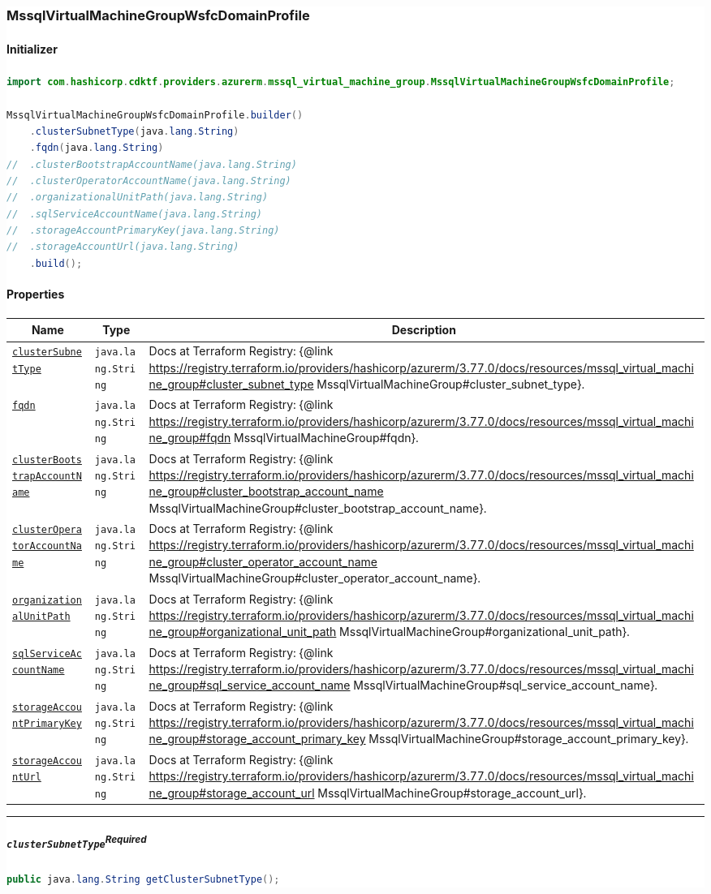 ### MssqlVirtualMachineGroupWsfcDomainProfile <a name="MssqlVirtualMachineGroupWsfcDomainProfile" id="@cdktf/provider-azurerm.mssqlVirtualMachineGroup.MssqlVirtualMachineGroupWsfcDomainProfile"></a>

#### Initializer <a name="Initializer" id="@cdktf/provider-azurerm.mssqlVirtualMachineGroup.MssqlVirtualMachineGroupWsfcDomainProfile.Initializer"></a>

```java
import com.hashicorp.cdktf.providers.azurerm.mssql_virtual_machine_group.MssqlVirtualMachineGroupWsfcDomainProfile;

MssqlVirtualMachineGroupWsfcDomainProfile.builder()
    .clusterSubnetType(java.lang.String)
    .fqdn(java.lang.String)
//  .clusterBootstrapAccountName(java.lang.String)
//  .clusterOperatorAccountName(java.lang.String)
//  .organizationalUnitPath(java.lang.String)
//  .sqlServiceAccountName(java.lang.String)
//  .storageAccountPrimaryKey(java.lang.String)
//  .storageAccountUrl(java.lang.String)
    .build();
```

#### Properties <a name="Properties" id="Properties"></a>

| **Name** | **Type** | **Description** |
| --- | --- | --- |
| <code><a href="#@cdktf/provider-azurerm.mssqlVirtualMachineGroup.MssqlVirtualMachineGroupWsfcDomainProfile.property.clusterSubnetType">clusterSubnetType</a></code> | <code>java.lang.String</code> | Docs at Terraform Registry: {@link https://registry.terraform.io/providers/hashicorp/azurerm/3.77.0/docs/resources/mssql_virtual_machine_group#cluster_subnet_type MssqlVirtualMachineGroup#cluster_subnet_type}. |
| <code><a href="#@cdktf/provider-azurerm.mssqlVirtualMachineGroup.MssqlVirtualMachineGroupWsfcDomainProfile.property.fqdn">fqdn</a></code> | <code>java.lang.String</code> | Docs at Terraform Registry: {@link https://registry.terraform.io/providers/hashicorp/azurerm/3.77.0/docs/resources/mssql_virtual_machine_group#fqdn MssqlVirtualMachineGroup#fqdn}. |
| <code><a href="#@cdktf/provider-azurerm.mssqlVirtualMachineGroup.MssqlVirtualMachineGroupWsfcDomainProfile.property.clusterBootstrapAccountName">clusterBootstrapAccountName</a></code> | <code>java.lang.String</code> | Docs at Terraform Registry: {@link https://registry.terraform.io/providers/hashicorp/azurerm/3.77.0/docs/resources/mssql_virtual_machine_group#cluster_bootstrap_account_name MssqlVirtualMachineGroup#cluster_bootstrap_account_name}. |
| <code><a href="#@cdktf/provider-azurerm.mssqlVirtualMachineGroup.MssqlVirtualMachineGroupWsfcDomainProfile.property.clusterOperatorAccountName">clusterOperatorAccountName</a></code> | <code>java.lang.String</code> | Docs at Terraform Registry: {@link https://registry.terraform.io/providers/hashicorp/azurerm/3.77.0/docs/resources/mssql_virtual_machine_group#cluster_operator_account_name MssqlVirtualMachineGroup#cluster_operator_account_name}. |
| <code><a href="#@cdktf/provider-azurerm.mssqlVirtualMachineGroup.MssqlVirtualMachineGroupWsfcDomainProfile.property.organizationalUnitPath">organizationalUnitPath</a></code> | <code>java.lang.String</code> | Docs at Terraform Registry: {@link https://registry.terraform.io/providers/hashicorp/azurerm/3.77.0/docs/resources/mssql_virtual_machine_group#organizational_unit_path MssqlVirtualMachineGroup#organizational_unit_path}. |
| <code><a href="#@cdktf/provider-azurerm.mssqlVirtualMachineGroup.MssqlVirtualMachineGroupWsfcDomainProfile.property.sqlServiceAccountName">sqlServiceAccountName</a></code> | <code>java.lang.String</code> | Docs at Terraform Registry: {@link https://registry.terraform.io/providers/hashicorp/azurerm/3.77.0/docs/resources/mssql_virtual_machine_group#sql_service_account_name MssqlVirtualMachineGroup#sql_service_account_name}. |
| <code><a href="#@cdktf/provider-azurerm.mssqlVirtualMachineGroup.MssqlVirtualMachineGroupWsfcDomainProfile.property.storageAccountPrimaryKey">storageAccountPrimaryKey</a></code> | <code>java.lang.String</code> | Docs at Terraform Registry: {@link https://registry.terraform.io/providers/hashicorp/azurerm/3.77.0/docs/resources/mssql_virtual_machine_group#storage_account_primary_key MssqlVirtualMachineGroup#storage_account_primary_key}. |
| <code><a href="#@cdktf/provider-azurerm.mssqlVirtualMachineGroup.MssqlVirtualMachineGroupWsfcDomainProfile.property.storageAccountUrl">storageAccountUrl</a></code> | <code>java.lang.String</code> | Docs at Terraform Registry: {@link https://registry.terraform.io/providers/hashicorp/azurerm/3.77.0/docs/resources/mssql_virtual_machine_group#storage_account_url MssqlVirtualMachineGroup#storage_account_url}. |

---

##### `clusterSubnetType`<sup>Required</sup> <a name="clusterSubnetType" id="@cdktf/provider-azurerm.mssqlVirtualMachineGroup.MssqlVirtualMachineGroupWsfcDomainProfile.property.clusterSubnetType"></a>

```java
public java.lang.String getClusterSubnetType();
```
